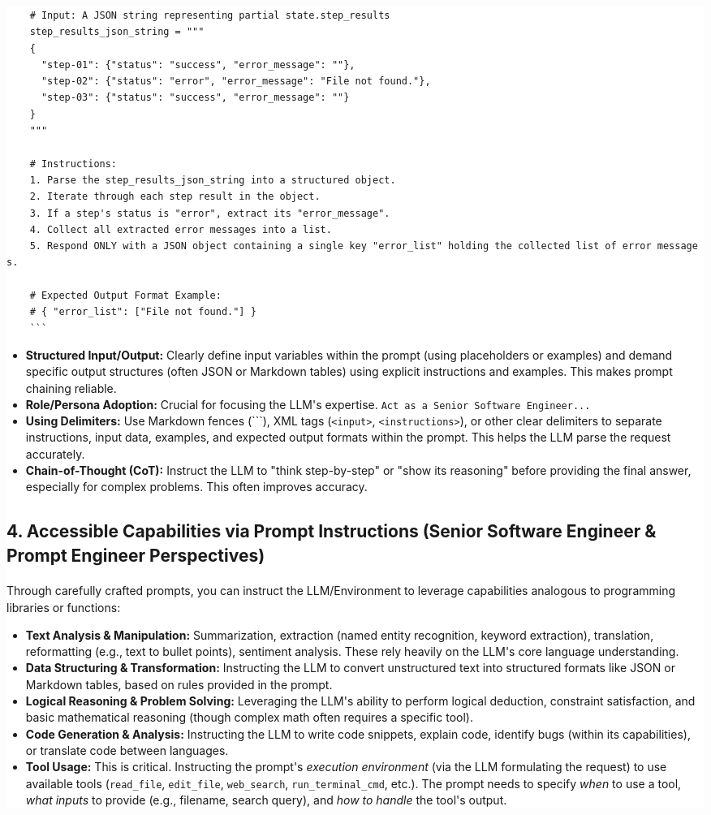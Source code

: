         # Input: A JSON string representing partial state.step_results
        step_results_json_string = """
        {
          "step-01": {"status": "success", "error_message": ""},
          "step-02": {"status": "error", "error_message": "File not found."},
          "step-03": {"status": "success", "error_message": ""}
        }
        """

        # Instructions:
        1. Parse the step_results_json_string into a structured object.
        2. Iterate through each step result in the object.
        3. If a step's status is "error", extract its "error_message".
        4. Collect all extracted error messages into a list.
        5. Respond ONLY with a JSON object containing a single key "error_list" holding the collected list of error messages.

        # Expected Output Format Example:
        # { "error_list": ["File not found."] }
        ```
*   **Structured Input/Output:** Clearly define input variables within the prompt (using placeholders or examples) and demand specific output structures (often JSON or Markdown tables) using explicit instructions and examples. This makes prompt chaining reliable.
*   **Role/Persona Adoption:** Crucial for focusing the LLM's expertise. `Act as a Senior Software Engineer...`
*   **Using Delimiters:** Use Markdown fences (```), XML tags (`<input>`, `<instructions>`), or other clear delimiters to separate instructions, input data, examples, and expected output formats within the prompt. This helps the LLM parse the request accurately.
*   **Chain-of-Thought (CoT):** Instruct the LLM to "think step-by-step" or "show its reasoning" before providing the final answer, especially for complex problems. This often improves accuracy.

## 4. Accessible Capabilities via Prompt Instructions (Senior Software Engineer & Prompt Engineer Perspectives)

Through carefully crafted prompts, you can instruct the LLM/Environment to leverage capabilities analogous to programming libraries or functions:

*   **Text Analysis & Manipulation:** Summarization, extraction (named entity recognition, keyword extraction), translation, reformatting (e.g., text to bullet points), sentiment analysis. These rely heavily on the LLM's core language understanding.
*   **Data Structuring & Transformation:** Instructing the LLM to convert unstructured text into structured formats like JSON or Markdown tables, based on rules provided in the prompt.
*   **Logical Reasoning & Problem Solving:** Leveraging the LLM's ability to perform logical deduction, constraint satisfaction, and basic mathematical reasoning (though complex math often requires a specific tool).
*   **Code Generation & Analysis:** Instructing the LLM to write code snippets, explain code, identify bugs (within its capabilities), or translate code between languages.
*   **Tool Usage:** This is critical. Instructing the prompt's *execution environment* (via the LLM formulating the request) to use available tools (`read_file`, `edit_file`, `web_search`, `run_terminal_cmd`, etc.). The prompt needs to specify *when* to use a tool, *what inputs* to provide (e.g., filename, search query), and *how to handle* the tool's output.
